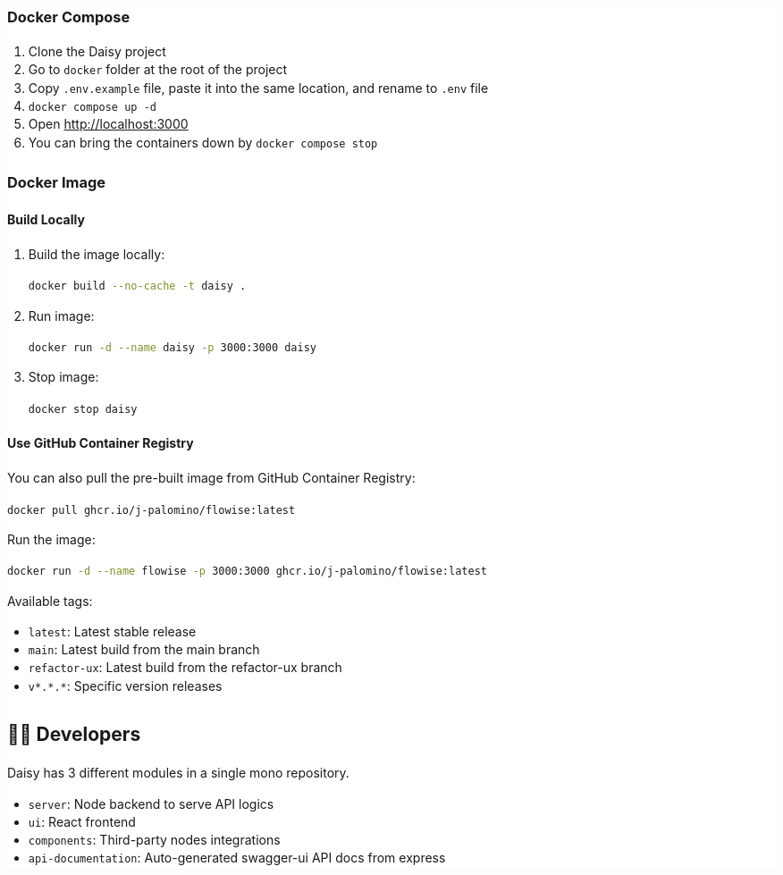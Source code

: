 ### Docker Compose

1. Clone the Daisy project
2. Go to `docker` folder at the root of the project
3. Copy `.env.example` file, paste it into the same location, and rename to `.env` file
4. `docker compose up -d`
5. Open [http://localhost:3000](http://localhost:3000)
6. You can bring the containers down by `docker compose stop`

### Docker Image

#### Build Locally

1. Build the image locally:
    ```bash
    docker build --no-cache -t daisy .
    ```
2. Run image:

    ```bash
    docker run -d --name daisy -p 3000:3000 daisy
    ```

3. Stop image:
    ```bash
    docker stop daisy
    ```

#### Use GitHub Container Registry

You can also pull the pre-built image from GitHub Container Registry:

```bash
docker pull ghcr.io/j-palomino/flowise:latest
```

Run the image:

```bash
docker run -d --name flowise -p 3000:3000 ghcr.io/j-palomino/flowise:latest
```

Available tags:
- `latest`: Latest stable release
- `main`: Latest build from the main branch
- `refactor-ux`: Latest build from the refactor-ux branch
- `v*.*.*`: Specific version releases

## 👨‍💻 Developers

Daisy has 3 different modules in a single mono repository.

-   `server`: Node backend to serve API logics
-   `ui`: React frontend
-   `components`: Third-party nodes integrations
-   `api-documentation`: Auto-generated swagger-ui API docs from express
